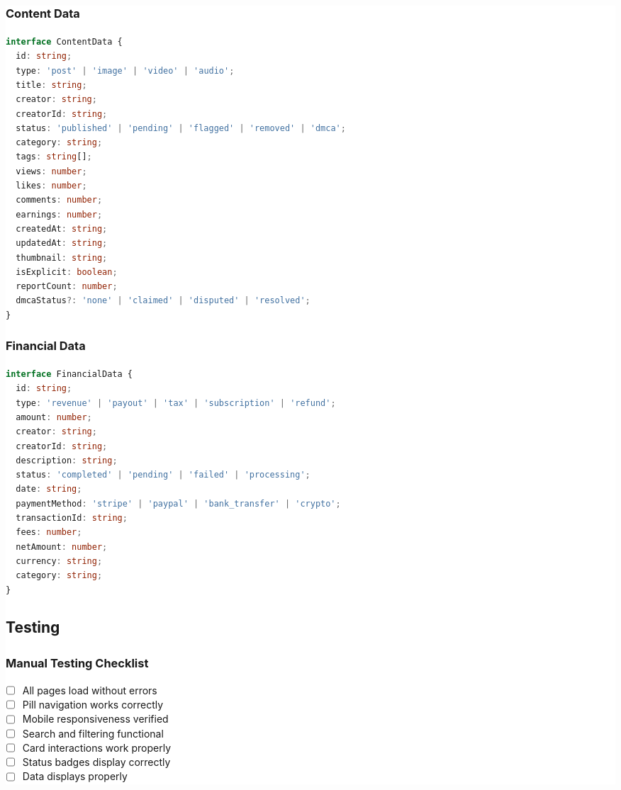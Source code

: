### Content Data
```typescript
interface ContentData {
  id: string;
  type: 'post' | 'image' | 'video' | 'audio';
  title: string;
  creator: string;
  creatorId: string;
  status: 'published' | 'pending' | 'flagged' | 'removed' | 'dmca';
  category: string;
  tags: string[];
  views: number;
  likes: number;
  comments: number;
  earnings: number;
  createdAt: string;
  updatedAt: string;
  thumbnail: string;
  isExplicit: boolean;
  reportCount: number;
  dmcaStatus?: 'none' | 'claimed' | 'disputed' | 'resolved';
}
```

### Financial Data
```typescript
interface FinancialData {
  id: string;
  type: 'revenue' | 'payout' | 'tax' | 'subscription' | 'refund';
  amount: number;
  creator: string;
  creatorId: string;
  description: string;
  status: 'completed' | 'pending' | 'failed' | 'processing';
  date: string;
  paymentMethod: 'stripe' | 'paypal' | 'bank_transfer' | 'crypto';
  transactionId: string;
  fees: number;
  netAmount: number;
  currency: string;
  category: string;
}
```

## Testing

### Manual Testing Checklist
- [ ] All pages load without errors
- [ ] Pill navigation works correctly
- [ ] Mobile responsiveness verified
- [ ] Search and filtering functional
- [ ] Card interactions work properly
- [ ] Status badges display correctly
- [ ] Data displays properly

